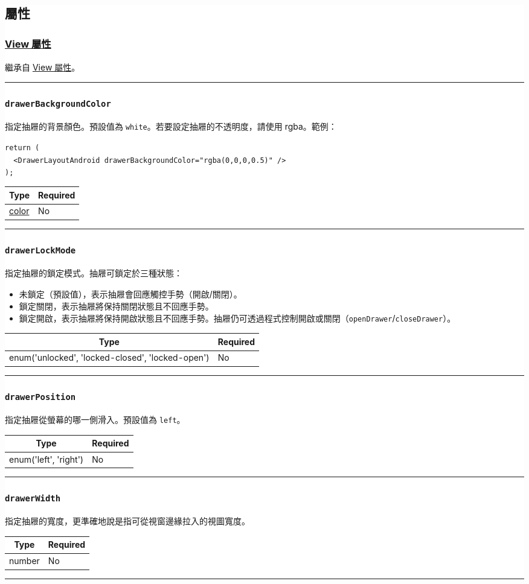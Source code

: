 ## 屬性

### [View 屬性](view.md#props)

繼承自 [View 屬性](view.md#props)。

---

### `drawerBackgroundColor`

指定抽屜的背景顏色。預設值為 `white`。若要設定抽屜的不透明度，請使用 rgba。範例：

```tsx
return (
  <DrawerLayoutAndroid drawerBackgroundColor="rgba(0,0,0,0.5)" />
);
```

| Type               | Required |
| ------------------ | -------- |
| [color](colors.md) | No       |

---

### `drawerLockMode`

指定抽屜的鎖定模式。抽屜可鎖定於三種狀態：

- 未鎖定（預設值），表示抽屜會回應觸控手勢（開啟/關閉）。
- 鎖定關閉，表示抽屜將保持關閉狀態且不回應手勢。
- 鎖定開啟，表示抽屜將保持開啟狀態且不回應手勢。抽屜仍可透過程式控制開啟或關閉（`openDrawer`/`closeDrawer`）。

| Type                                             | Required |
| ------------------------------------------------ | -------- |
| enum('unlocked', 'locked-closed', 'locked-open') | No       |

---

### `drawerPosition`

指定抽屜從螢幕的哪一側滑入。預設值為 `left`。

| Type                  | Required |
| --------------------- | -------- |
| enum('left', 'right') | No       |

---

### `drawerWidth`

指定抽屜的寬度，更準確地說是指可從視窗邊緣拉入的視圖寬度。

| Type   | Required |
| ------ | -------- |
| number | No       |

---